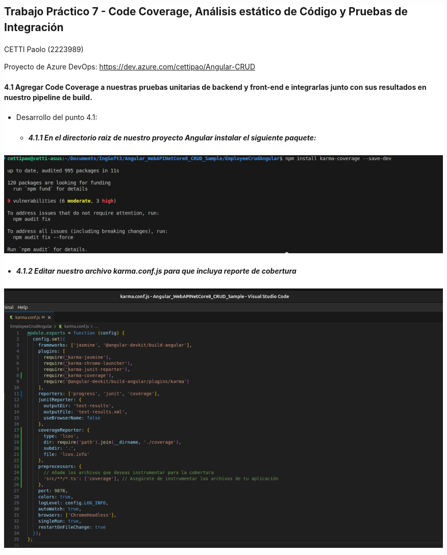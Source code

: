 ## Trabajo Práctico 7 - Code Coverage, Análisis estático de Código y Pruebas de Integración

CETTI Paolo (2223989)

Proyecto de Azure DevOps: https://dev.azure.com/cettipao/Angular-CRUD

#### 4.1 Agregar Code Coverage a nuestras pruebas unitarias de backend y front-end e integrarlas junto con sus resultados en nuestro pipeline de build.
- Desarrollo del punto 4.1: 
	- ##### 4.1.1 En el directorio raiz de nuestro proyecto Angular instalar el siguiente paquete:

![](img/image.png)

 - ##### 4.1.2 Editar nuestro archivo karma.conf.js para que incluya reporte de cobertura

 ![](img/image-1.png)
